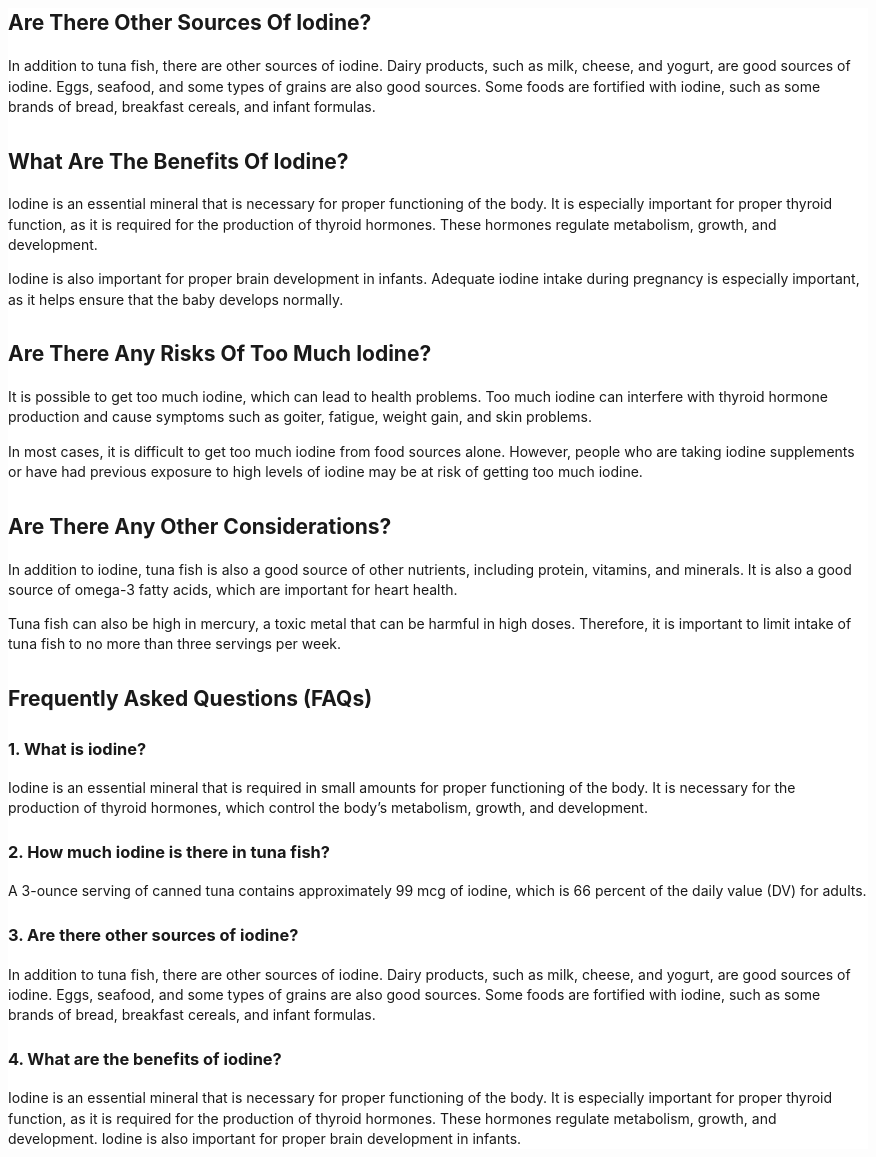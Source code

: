 <h2>Are There Other Sources Of Iodine?</h2>

In addition to tuna fish, there are other sources of iodine. Dairy products, such as milk, cheese, and yogurt, are good sources of iodine. Eggs, seafood, and some types of grains are also good sources. Some foods are fortified with iodine, such as some brands of bread, breakfast cereals, and infant formulas. 

<h2>What Are The Benefits Of Iodine?</h2>

Iodine is an essential mineral that is necessary for proper functioning of the body. It is especially important for proper thyroid function, as it is required for the production of thyroid hormones. These hormones regulate metabolism, growth, and development. 

Iodine is also important for proper brain development in infants. Adequate iodine intake during pregnancy is especially important, as it helps ensure that the baby develops normally. 

<h2>Are There Any Risks Of Too Much Iodine?</h2>

It is possible to get too much iodine, which can lead to health problems. Too much iodine can interfere with thyroid hormone production and cause symptoms such as goiter, fatigue, weight gain, and skin problems. 

In most cases, it is difficult to get too much iodine from food sources alone. However, people who are taking iodine supplements or have had previous exposure to high levels of iodine may be at risk of getting too much iodine. 

<h2>Are There Any Other Considerations?</h2>

In addition to iodine, tuna fish is also a good source of other nutrients, including protein, vitamins, and minerals. It is also a good source of omega-3 fatty acids, which are important for heart health. 

Tuna fish can also be high in mercury, a toxic metal that can be harmful in high doses. Therefore, it is important to limit intake of tuna fish to no more than three servings per week. 

<h2>Frequently Asked Questions (FAQs)</h2>

<h3>1. What is iodine?</h3>
Iodine is an essential mineral that is required in small amounts for proper functioning of the body. It is necessary for the production of thyroid hormones, which control the body’s metabolism, growth, and development. 

<h3>2. How much iodine is there in tuna fish?</h3>
A 3-ounce serving of canned tuna contains approximately 99 mcg of iodine, which is 66 percent of the daily value (DV) for adults. 

<h3>3. Are there other sources of iodine?</h3>
In addition to tuna fish, there are other sources of iodine. Dairy products, such as milk, cheese, and yogurt, are good sources of iodine. Eggs, seafood, and some types of grains are also good sources. Some foods are fortified with iodine, such as some brands of bread, breakfast cereals, and infant formulas. 

<h3>4. What are the benefits of iodine?</h3>
Iodine is an essential mineral that is necessary for proper functioning of the body. It is especially important for proper thyroid function, as it is required for the production of thyroid hormones. These hormones regulate metabolism, growth, and development. Iodine is also important for proper brain development in infants. 
